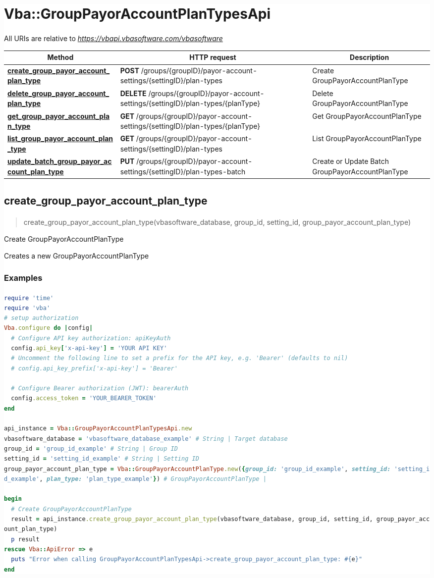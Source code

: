 # Vba::GroupPayorAccountPlanTypesApi

All URIs are relative to *https://vbapi.vbasoftware.com/vbasoftware*

| Method | HTTP request | Description |
| ------ | ------------ | ----------- |
| [**create_group_payor_account_plan_type**](GroupPayorAccountPlanTypesApi.md#create_group_payor_account_plan_type) | **POST** /groups/{groupID}/payor-account-settings/{settingID}/plan-types | Create GroupPayorAccountPlanType |
| [**delete_group_payor_account_plan_type**](GroupPayorAccountPlanTypesApi.md#delete_group_payor_account_plan_type) | **DELETE** /groups/{groupID}/payor-account-settings/{settingID}/plan-types/{planType} | Delete GroupPayorAccountPlanType |
| [**get_group_payor_account_plan_type**](GroupPayorAccountPlanTypesApi.md#get_group_payor_account_plan_type) | **GET** /groups/{groupID}/payor-account-settings/{settingID}/plan-types/{planType} | Get GroupPayorAccountPlanType |
| [**list_group_payor_account_plan_type**](GroupPayorAccountPlanTypesApi.md#list_group_payor_account_plan_type) | **GET** /groups/{groupID}/payor-account-settings/{settingID}/plan-types | List GroupPayorAccountPlanType |
| [**update_batch_group_payor_account_plan_type**](GroupPayorAccountPlanTypesApi.md#update_batch_group_payor_account_plan_type) | **PUT** /groups/{groupID}/payor-account-settings/{settingID}/plan-types-batch | Create or Update Batch GroupPayorAccountPlanType |


## create_group_payor_account_plan_type

> <GroupPayorAccountPlanTypeVBAResponse> create_group_payor_account_plan_type(vbasoftware_database, group_id, setting_id, group_payor_account_plan_type)

Create GroupPayorAccountPlanType

Creates a new GroupPayorAccountPlanType

### Examples

```ruby
require 'time'
require 'vba'
# setup authorization
Vba.configure do |config|
  # Configure API key authorization: apiKeyAuth
  config.api_key['x-api-key'] = 'YOUR API KEY'
  # Uncomment the following line to set a prefix for the API key, e.g. 'Bearer' (defaults to nil)
  # config.api_key_prefix['x-api-key'] = 'Bearer'

  # Configure Bearer authorization (JWT): bearerAuth
  config.access_token = 'YOUR_BEARER_TOKEN'
end

api_instance = Vba::GroupPayorAccountPlanTypesApi.new
vbasoftware_database = 'vbasoftware_database_example' # String | Target database
group_id = 'group_id_example' # String | Group ID
setting_id = 'setting_id_example' # String | Setting ID
group_payor_account_plan_type = Vba::GroupPayorAccountPlanType.new({group_id: 'group_id_example', setting_id: 'setting_id_example', plan_type: 'plan_type_example'}) # GroupPayorAccountPlanType | 

begin
  # Create GroupPayorAccountPlanType
  result = api_instance.create_group_payor_account_plan_type(vbasoftware_database, group_id, setting_id, group_payor_account_plan_type)
  p result
rescue Vba::ApiError => e
  puts "Error when calling GroupPayorAccountPlanTypesApi->create_group_payor_account_plan_type: #{e}"
end
```
